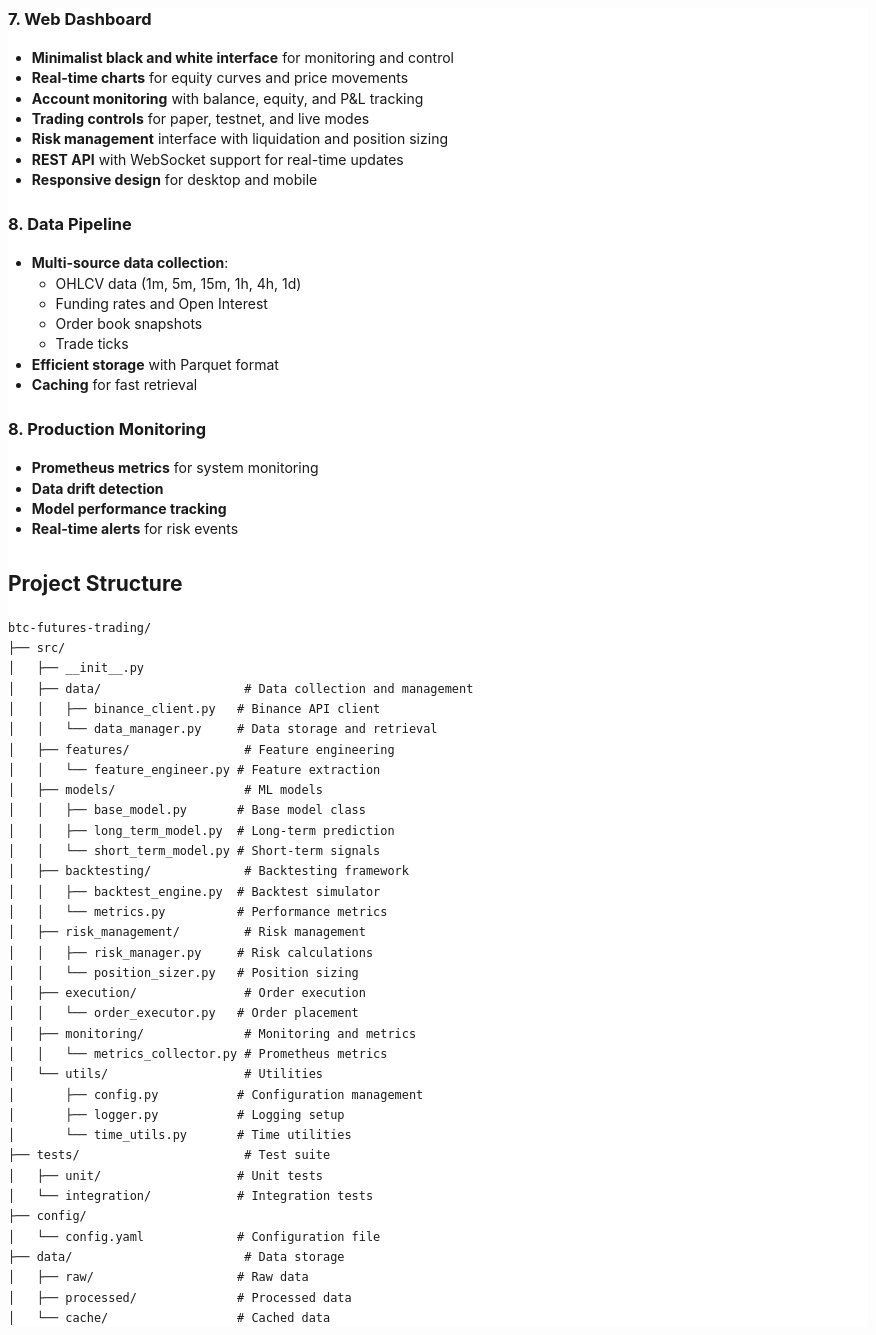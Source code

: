 ### 7. Web Dashboard
- **Minimalist black and white interface** for monitoring and control
- **Real-time charts** for equity curves and price movements
- **Account monitoring** with balance, equity, and P&L tracking
- **Trading controls** for paper, testnet, and live modes
- **Risk management** interface with liquidation and position sizing
- **REST API** with WebSocket support for real-time updates
- **Responsive design** for desktop and mobile

### 8. Data Pipeline
- **Multi-source data collection**:
  - OHLCV data (1m, 5m, 15m, 1h, 4h, 1d)
  - Funding rates and Open Interest
  - Order book snapshots
  - Trade ticks
- **Efficient storage** with Parquet format
- **Caching** for fast retrieval

### 8. Production Monitoring
- **Prometheus metrics** for system monitoring
- **Data drift detection**
- **Model performance tracking**
- **Real-time alerts** for risk events

## Project Structure

```
btc-futures-trading/
├── src/
│   ├── __init__.py
│   ├── data/                    # Data collection and management
│   │   ├── binance_client.py   # Binance API client
│   │   └── data_manager.py     # Data storage and retrieval
│   ├── features/                # Feature engineering
│   │   └── feature_engineer.py # Feature extraction
│   ├── models/                  # ML models
│   │   ├── base_model.py       # Base model class
│   │   ├── long_term_model.py  # Long-term prediction
│   │   └── short_term_model.py # Short-term signals
│   ├── backtesting/             # Backtesting framework
│   │   ├── backtest_engine.py  # Backtest simulator
│   │   └── metrics.py          # Performance metrics
│   ├── risk_management/         # Risk management
│   │   ├── risk_manager.py     # Risk calculations
│   │   └── position_sizer.py   # Position sizing
│   ├── execution/               # Order execution
│   │   └── order_executor.py   # Order placement
│   ├── monitoring/              # Monitoring and metrics
│   │   └── metrics_collector.py # Prometheus metrics
│   └── utils/                   # Utilities
│       ├── config.py           # Configuration management
│       ├── logger.py           # Logging setup
│       └── time_utils.py       # Time utilities
├── tests/                       # Test suite
│   ├── unit/                   # Unit tests
│   └── integration/            # Integration tests
├── config/
│   └── config.yaml             # Configuration file
├── data/                        # Data storage
│   ├── raw/                    # Raw data
│   ├── processed/              # Processed data
│   └── cache/                  # Cached data
```